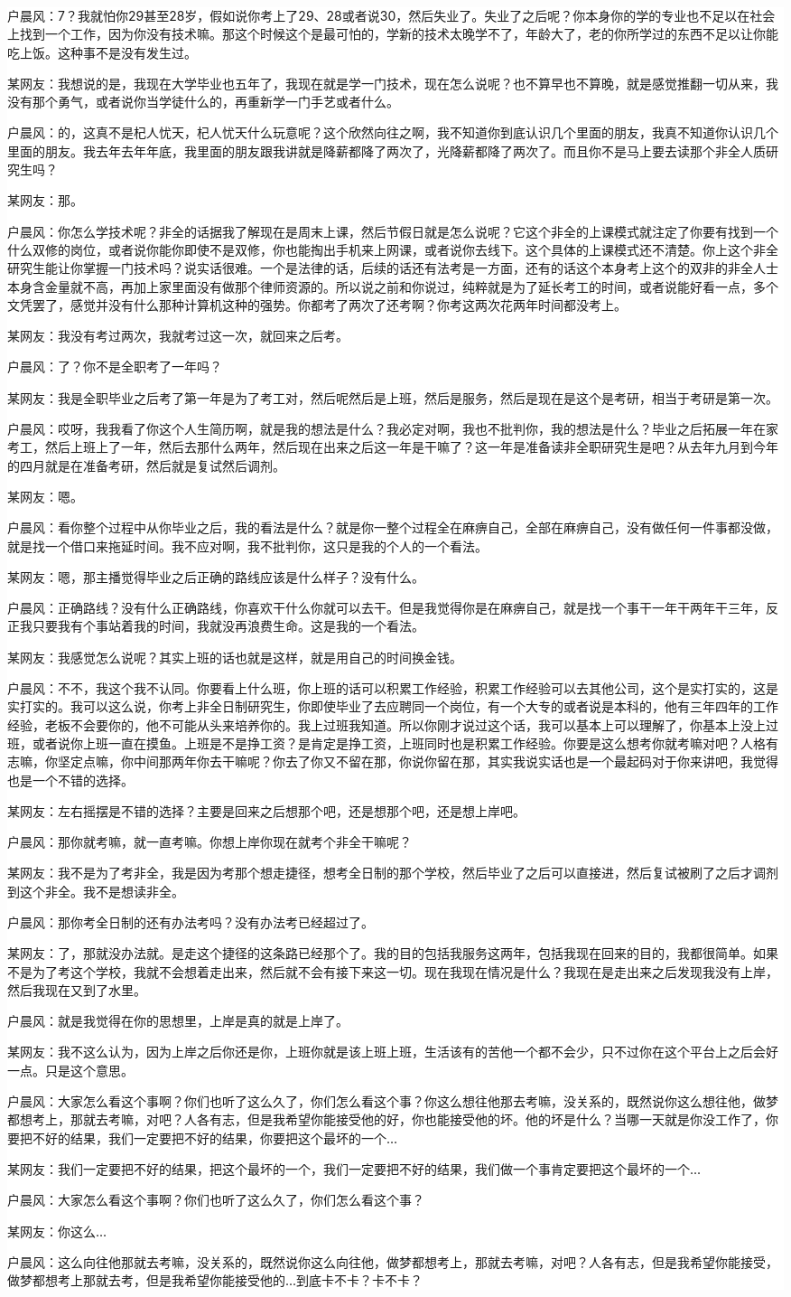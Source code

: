 户晨风：7？我就怕你29甚至28岁，假如说你考上了29、28或者说30，然后失业了。失业了之后呢？你本身你的学的专业也不足以在社会上找到一个工作，因为你没有技术嘛。那这个时候这个是最可怕的，学新的技术太晚学不了，年龄大了，老的你所学过的东西不足以让你能吃上饭。这种事不是没有发生过。

某网友：我想说的是，我现在大学毕业也五年了，我现在就是学一门技术，现在怎么说呢？也不算早也不算晚，就是感觉推翻一切从来，我没有那个勇气，或者说你当学徒什么的，再重新学一门手艺或者什么。

户晨风：的，这真不是杞人忧天，杞人忧天什么玩意呢？这个欣然向往之啊，我不知道你到底认识几个里面的朋友，我真不知道你认识几个里面的朋友。我去年去年年底，我里面的朋友跟我讲就是降薪都降了两次了，光降薪都降了两次了。而且你不是马上要去读那个非全人质研究生吗？

某网友：那。

户晨风：你怎么学技术呢？非全的话据我了解现在是周末上课，然后节假日就是怎么说呢？它这个非全的上课模式就注定了你要有找到一个什么双修的岗位，或者说你能你即使不是双修，你也能掏出手机来上网课，或者说你去线下。这个具体的上课模式还不清楚。你上这个非全研究生能让你掌握一门技术吗？说实话很难。一个是法律的话，后续的话还有法考是一方面，还有的话这个本身考上这个的双非的非全人士本身含金量就不高，再加上家里面没有做那个律师资源的。所以说之前和你说过，纯粹就是为了延长考工的时间，或者说能好看一点，多个文凭罢了，感觉并没有什么那种计算机这种的强势。你都考了两次了还考啊？你考这两次花两年时间都没考上。

某网友：我没有考过两次，我就考过这一次，就回来之后考。

户晨风：了？你不是全职考了一年吗？

某网友：我是全职毕业之后考了第一年是为了考工对，然后呢然后是上班，然后是服务，然后是现在是这个是考研，相当于考研是第一次。

户晨风：哎呀，我我看了你这个人生简历啊，就是我的想法是什么？我必定对啊，我也不批判你，我的想法是什么？毕业之后拓展一年在家考工，然后上班上了一年，然后去那什么两年，然后现在出来之后这一年是干嘛了？这一年是准备读非全职研究生是吧？从去年九月到今年的四月就是在准备考研，然后就是复试然后调剂。

某网友：嗯。

户晨风：看你整个过程中从你毕业之后，我的看法是什么？就是你一整个过程全在麻痹自己，全部在麻痹自己，没有做任何一件事都没做，就是找一个借口来拖延时间。我不应对啊，我不批判你，这只是我的个人的一个看法。

某网友：嗯，那主播觉得毕业之后正确的路线应该是什么样子？没有什么。

户晨风：正确路线？没有什么正确路线，你喜欢干什么你就可以去干。但是我觉得你是在麻痹自己，就是找一个事干一年干两年干三年，反正我只要我有个事站着我的时间，我就没再浪费生命。这是我的一个看法。

某网友：我感觉怎么说呢？其实上班的话也就是这样，就是用自己的时间换金钱。

户晨风：不不，我这个我不认同。你要看上什么班，你上班的话可以积累工作经验，积累工作经验可以去其他公司，这个是实打实的，这是实打实的。我可以这么说，你考上非全日制研究生，你即使毕业了去应聘同一个岗位，有一个大专的或者说是本科的，他有三年四年的工作经验，老板不会要你的，他不可能从头来培养你的。我上过班我知道。所以你刚才说过这个话，我可以基本上可以理解了，你基本上没上过班，或者说你上班一直在摸鱼。上班是不是挣工资？是肯定是挣工资，上班同时也是积累工作经验。你要是这么想考你就考嘛对吧？人格有志嘛，你坚定点嘛，你中间那两年你去干嘛呢？你去了你又不留在那，你说你留在那，其实我说实话也是一个最起码对于你来讲吧，我觉得也是一个不错的选择。

某网友：左右摇摆是不错的选择？主要是回来之后想那个吧，还是想那个吧，还是想上岸吧。

户晨风：那你就考嘛，就一直考嘛。你想上岸你现在就考个非全干嘛呢？

某网友：我不是为了考非全，我是因为考那个想走捷径，想考全日制的那个学校，然后毕业了之后可以直接进，然后复试被刷了之后才调剂到这个非全。我不是想读非全。

户晨风：那你考全日制的还有办法考吗？没有办法考已经超过了。

某网友：了，那就没办法就。是走这个捷径的这条路已经那个了。我的目的包括我服务这两年，包括我现在回来的目的，我都很简单。如果不是为了考这个学校，我就不会想着走出来，然后就不会有接下来这一切。现在我现在情况是什么？我现在是走出来之后发现我没有上岸，然后我现在又到了水里。

户晨风：就是我觉得在你的思想里，上岸是真的就是上岸了。

某网友：我不这么认为，因为上岸之后你还是你，上班你就是该上班上班，生活该有的苦他一个都不会少，只不过你在这个平台上之后会好一点。只是这个意思。

户晨风：大家怎么看这个事啊？你们也听了这么久了，你们怎么看这个事？你这么想往他那去考嘛，没关系的，既然说你这么想往他，做梦都想考上，那就去考嘛，对吧？人各有志，但是我希望你能接受他的好，你也能接受他的坏。他的坏是什么？当哪一天就是你没工作了，你要把不好的结果，我们一定要把不好的结果，你要把这个最坏的一个...

某网友：我们一定要把不好的结果，把这个最坏的一个，我们一定要把不好的结果，我们做一个事肯定要把这个最坏的一个...

户晨风：大家怎么看这个事啊？你们也听了这么久了，你们怎么看这个事？

某网友：你这么...

户晨风：这么向往他那就去考嘛，没关系的，既然说你这么向往他，做梦都想考上，那就去考嘛，对吧？人各有志，但是我希望你能接受，做梦都想考上那就去考，但是我希望你能接受他的...到底卡不卡？卡不卡？
